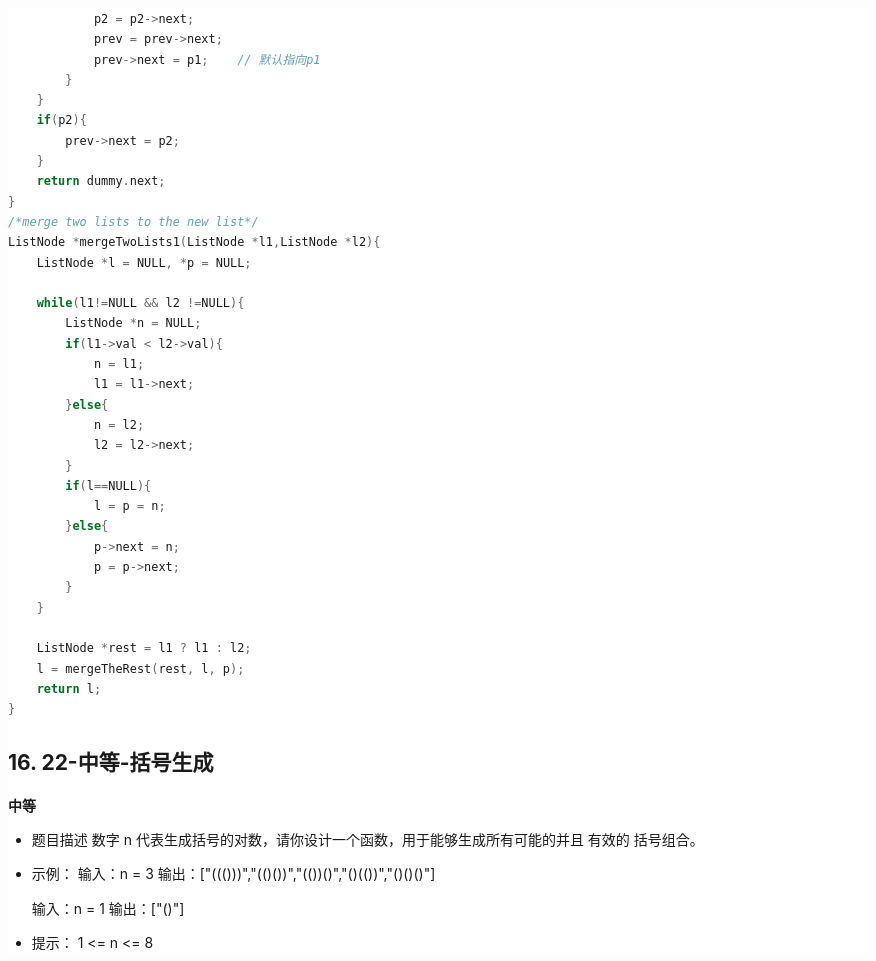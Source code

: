 ```c++
            p2 = p2->next;
            prev = prev->next;
            prev->next = p1;    // 默认指向p1
        }
    }
    if(p2){
        prev->next = p2;
    }
    return dummy.next;
}
/*merge two lists to the new list*/
ListNode *mergeTwoLists1(ListNode *l1,ListNode *l2){
    ListNode *l = NULL, *p = NULL;

    while(l1!=NULL && l2 !=NULL){
        ListNode *n = NULL;
        if(l1->val < l2->val){
            n = l1;
            l1 = l1->next;
        }else{
            n = l2;
            l2 = l2->next;
        }
        if(l==NULL){
            l = p = n;
        }else{
            p->next = n;
            p = p->next;
        }
    }

    ListNode *rest = l1 ? l1 : l2;
    l = mergeTheRest(rest, l, p);
    return l;
}

```

## 16.  22-中等-括号生成
**中等**
- 题目描述
    数字 n 代表生成括号的对数，请你设计一个函数，用于能够生成所有可能的并且 有效的 括号组合。

- 示例：
    输入：n = 3
    输出：["((()))","(()())","(())()","()(())","()()()"]

    输入：n = 1
    输出：["()"]

- 提示：
    1 <= n <= 8
